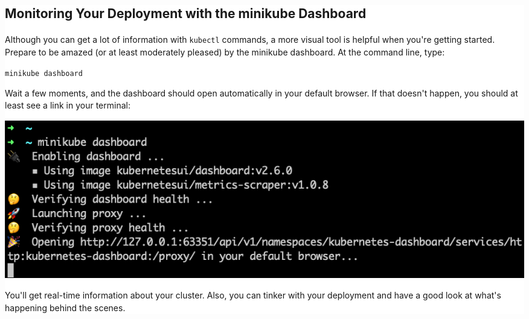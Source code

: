 ## Monitoring Your Deployment with the minikube Dashboard

Although you can get a lot of information with `kubectl` commands, a more visual tool is helpful when you're getting started. Prepare to be amazed (or at least moderately pleased) by the minikube dashboard. At the command line, type:

```sh
minikube dashboard
```

Wait a few moments, and the dashboard should open automatically in your default browser. If that doesn't happen, you should at least see a link in your terminal:

![minikube dashboard](/assets/images/minikube-dashboard.png)

You'll get real-time information about your cluster. Also, you can tinker with your deployment and have a good look at what's happening behind the scenes.
